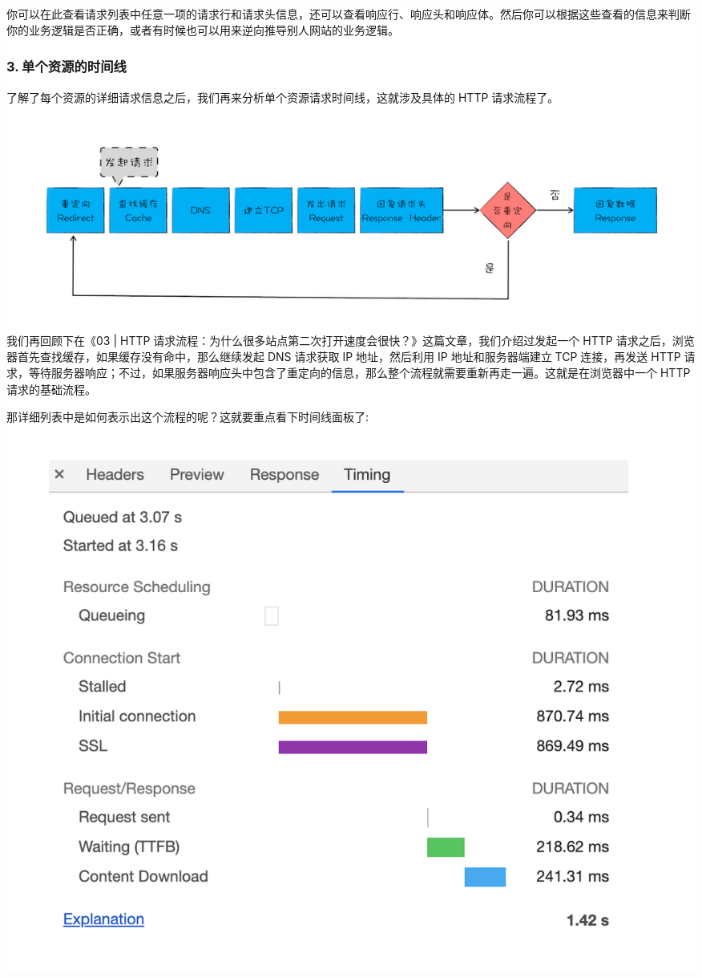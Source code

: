 你可以在此查看请求列表中任意一项的请求行和请求头信息，还可以查看响应行、响应头和响应体。然后你可以根据这些查看的信息来判断你的业务逻辑是否正确，或者有时候也可以用来逆向推导别人网站的业务逻辑。

### 3. 单个资源的时间线

了解了每个资源的详细请求信息之后，我们再来分析单个资源请求时间线，这就涉及具体的 HTTP 请求流程了。

![浏览器中 HTTP 请求流程](./img/1f4f8c194b02975f6d2848b7b73175e0.webp)

我们再回顾下在《03 | HTTP 请求流程：为什么很多站点第二次打开速度会很快？》这篇文章，我们介绍过发起一个 HTTP 请求之后，浏览器首先查找缓存，如果缓存没有命中，那么继续发起 DNS 请求获取 IP 地址，然后利用 IP 地址和服务器端建立 TCP 连接，再发送 HTTP 请求，等待服务器响应；不过，如果服务器响应头中包含了重定向的信息，那么整个流程就需要重新再走一遍。这就是在浏览器中一个 HTTP 请求的基础流程。

那详细列表中是如何表示出这个流程的呢？这就要重点看下时间线面板了:

![单个文件的时间线](./img/ba91f06503bda4b4dc4a54901bd7a8af.webp)
